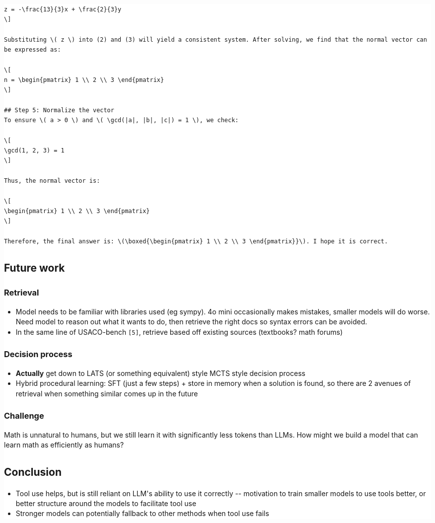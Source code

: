 ```
z = -\frac{13}{3}x + \frac{2}{3}y
\]

Substituting \( z \) into (2) and (3) will yield a consistent system. After solving, we find that the normal vector can be expressed as:

\[
n = \begin{pmatrix} 1 \\ 2 \\ 3 \end{pmatrix}
\]

## Step 5: Normalize the vector
To ensure \( a > 0 \) and \( \gcd(|a|, |b|, |c|) = 1 \), we check:

\[
\gcd(1, 2, 3) = 1
\]

Thus, the normal vector is:

\[
\begin{pmatrix} 1 \\ 2 \\ 3 \end{pmatrix}
\]

Therefore, the final answer is: \(\boxed{\begin{pmatrix} 1 \\ 2 \\ 3 \end{pmatrix}}\). I hope it is correct.
```


## Future work
### Retrieval
- Model needs to be familiar with libraries used (eg sympy). 4o mini occasionally makes mistakes, smaller models will do worse. Need model to reason out what it wants to do, then retrieve the right docs so syntax errors can be avoided.
- In the same line of USACO-bench `[5]`, retrieve based off existing sources (textbooks? math forums)

### Decision process
- **Actually** get down to LATS (or something equivalent) style MCTS style decision process
- Hybrid procedural learning: SFT (just a few steps) + store in memory when a solution is found, so there are 2 avenues of retrieval when something similar comes up in the future

### Challenge
Math is unnatural to humans, but we still learn it with significantly less tokens than LLMs. How might we build a model that can learn math as efficiently as humans?

## Conclusion
- Tool use helps, but is still reliant on LLM's ability to use it correctly -- motivation to train smaller models to use tools better, or better structure around the models to facilitate tool use
- Stronger models can potentially fallback to other methods when tool use fails
